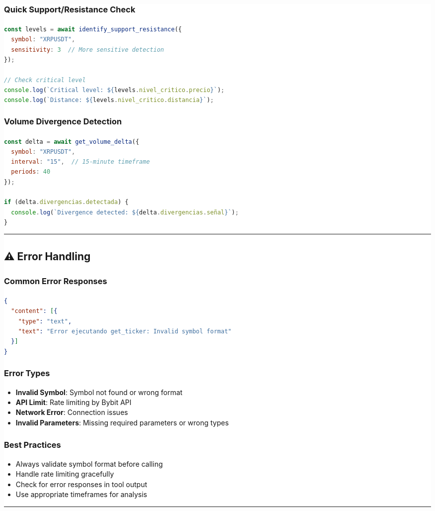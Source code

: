 ### **Quick Support/Resistance Check**
```javascript
const levels = await identify_support_resistance({
  symbol: "XRPUSDT",
  sensitivity: 3  // More sensitive detection
});

// Check critical level
console.log(`Critical level: ${levels.nivel_critico.precio}`);
console.log(`Distance: ${levels.nivel_critico.distancia}`);
```

### **Volume Divergence Detection**
```javascript
const delta = await get_volume_delta({
  symbol: "XRPUSDT",
  interval: "15",  // 15-minute timeframe
  periods: 40
});

if (delta.divergencias.detectada) {
  console.log(`Divergence detected: ${delta.divergencias.señal}`);
}
```

---

## ⚠️ Error Handling

### **Common Error Responses**
```json
{
  "content": [{
    "type": "text",
    "text": "Error ejecutando get_ticker: Invalid symbol format"
  }]
}
```

### **Error Types**
- **Invalid Symbol**: Symbol not found or wrong format
- **API Limit**: Rate limiting by Bybit API
- **Network Error**: Connection issues
- **Invalid Parameters**: Missing required parameters or wrong types

### **Best Practices**
- Always validate symbol format before calling
- Handle rate limiting gracefully
- Check for error responses in tool output
- Use appropriate timeframes for analysis

---